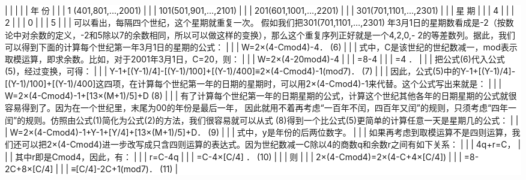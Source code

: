 |                                                              |                                                              |
|                                                              | 年     份                                                    |
|                                                              | 1 (401,801,...,2001)                                         |
|                                                              | 101(501,901,...,2101)                                        |
|                                                              | 201(601,1001,...,2201)                                       |
|                                                              | 301(701,1101,...,2301)                                       |
|                                                              | 星    期                                                     |
|                                                              | 4                                                            |
|                                                              | 2                                                            |
|                                                              | 0                                                            |
|                                                              | 5                                                            |
|                                                              | 可以看出，每隔四个世纪，这个星期就重复一次。 假如我们把301(701,1101,…,2301) 年3月1日的星期数看成是-2（按数论中对余数的定义，-2和5除以7的余数相同，所以可以做这样的变换），那么这个重复序列正好就是一个4,2,0,- 2的等差数列。据此，我们可以得到下面的计算每个世纪第一年3月1日的星期的公式： |
|                                                              | W=2×(4-Cmod4)-4．                                                      (6) |
|                                                              | 式中，C是该世纪的世纪数减一，mod表示取模运算，即求余数。比如，对于2001年3月1日，C=20，则： |
|                                                              | W=2×(4-20mod4)-4                                             |
|                                                              | =8-4                                                         |
|                                                              | =4 ．                                                        |
|                                                              | 把公式(6)代入公式(5)，经过变换，可得：                       |
|                                                              | Y-1+[(Y-1)/4]-[(Y-1)/100]+[(Y-1)/400]≡2×(4-Cmod4)-1(mod7)．        (7) |
|                                                              | 因此，公式(5)中的Y-1+[(Y-1)/4]-[(Y-1)/100]+[(Y-1)/400]这四项，在计算每个世纪第一年的日期的星期时，可以用2×(4-Cmod4)-1来代替。这个公式写出来就是： |
|                                                              | W=2×(4-Cmod4)-1+[13×(M+1)/5]+D                                 (8) |
|                                                              | 有了计算每个世纪第一年的日期星期的公式，计算这个世纪其他各年的日期星期的公式就很容易得到了。因为在一个世纪里，末尾为00的年份是最后一年， 因此就用不着再考虑“一百年不闰，四百年又闰”的规则，只须考虑“四年一闰”的规则。仿照由公式(1)简化为公式(2)的方法，我们很容易就可以从式 (8)得到一个比公式(5)更简单的计算任意一天是星期几的公式： |
|                                                              | W=2×(4-Cmod4)-1+Y-1+[Y/4]+[13×(M+1)/5]+D．               (9) |
|                                                              | 式中，y是年份的后两位数字。                                  |
|                                                              | 如果再考虑到取模运算不是四则运算，我们还可以把2×(4-Cmod4)进一步改写成只含四则运算的表达式。因为世纪数减一C除以4的商数q和余数r之间有如下关系： |
|                                                              | 4q+r=C，                                                     |
|                                                              | 其中r即是Cmod4，因此，有：                                   |
|                                                              | r=C-4q                                                       |
|                                                              | =C-4×[C/4]   ．                                                             (10) |
|                                                              | 则                                                           |
|                                                              | 2×(4-Cmod4)=2×(4-C+4×[C/4])                                  |
|                                                              | =8-2C+8×[C/4]                                                |
|                                                              | ≡[C/4]-2C+1(mod7)．                                  (11)    |
